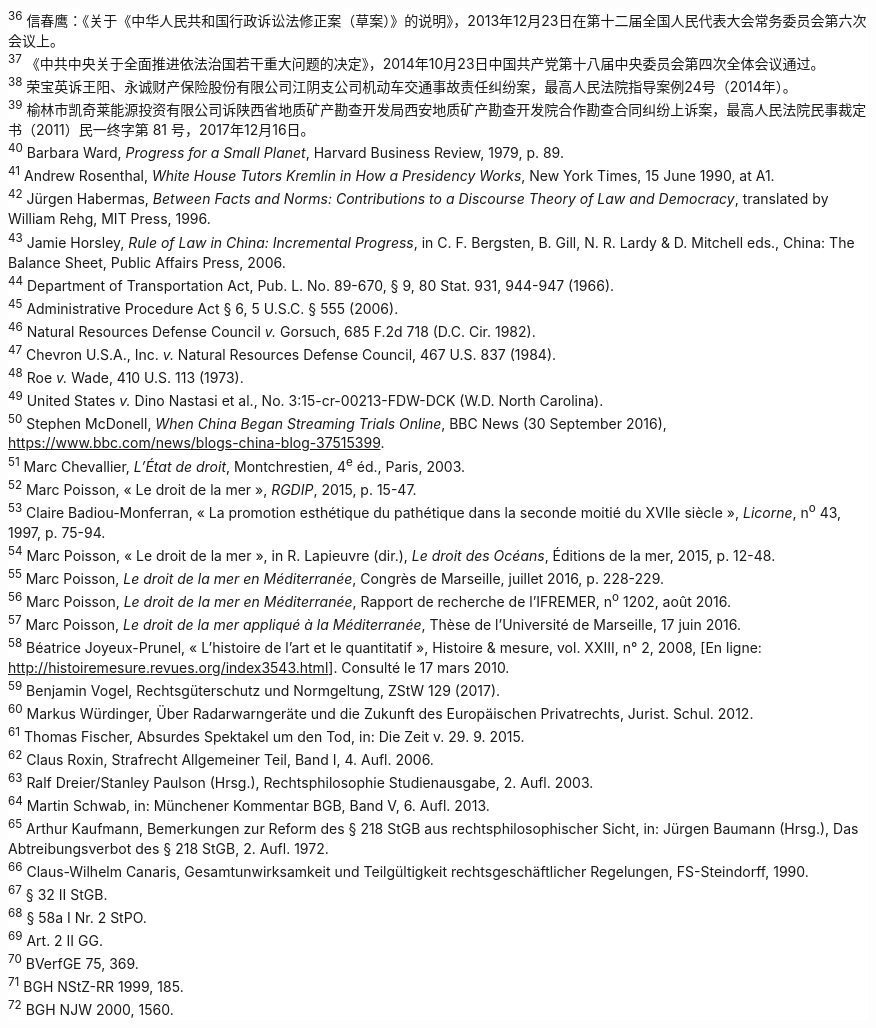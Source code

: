 <sup>36</sup> 信春鹰：《关于《中华人民共和国行政诉讼法修正案（草案）》的说明》，2013年12月23日在第十二届全国人民代表大会常务委员会第六次会议上。<br>
<sup>37</sup> 《中共中央关于全面推进依法治国若干重大问题的决定》，2014年10月23日中国共产党第十八届中央委员会第四次全体会议通过。<br>
<sup>38</sup> 荣宝英诉王阳、永诚财产保险股份有限公司江阴支公司机动车交通事故责任纠纷案，最高人民法院指导案例24号（2014年）。<br>
<sup>39</sup> 榆林市凯奇莱能源投资有限公司诉陕西省地质矿产勘查开发局西安地质矿产勘查开发院合作勘查合同纠纷上诉案，最高人民法院民事裁定书（2011）民一终字第 81 号，2017年12月16日。<br>
<sup>40</sup> Barbara Ward, <i>Progress for a Small Planet</i>, Harvard Business Review, 1979, p. 89.<br>
<sup>41</sup> Andrew Rosenthal, <i>White House Tutors Kremlin in How a Presidency Works</i>, New York Times, 15 June 1990, at A1.<br>
<sup>42</sup> Jürgen Habermas, <i>Between Facts and Norms: Contributions to a Discourse Theory of Law and Democracy</i>, translated by William Rehg, MIT Press, 1996.<br>
<sup>43</sup> Jamie Horsley, <i>Rule of Law in China: Incremental Progress</i>, in C. F. Bergsten, B. Gill, N. R. Lardy &#38; D. Mitchell eds., China: The Balance Sheet, Public Affairs Press, 2006.<br>
<sup>44</sup> Department of Transportation Act, Pub. L. No. 89-670, § 9, 80 Stat. 931, 944-947 (1966).<br>
<sup>45</sup> Administrative Procedure Act § 6, 5 U.S.C. § 555 (2006).<br>
<sup>46</sup> Natural Resources Defense Council <i>v.</i> Gorsuch, 685 F.2d 718 (D.C. Cir. 1982).<br>
<sup>47</sup> Chevron U.S.A., Inc. <i>v.</i> Natural Resources Defense Council, 467 U.S. 837 (1984).<br>
<sup>48</sup> Roe <i>v.</i> Wade, 410 U.S. 113 (1973).<br>
<sup>49</sup> United States <i>v.</i> Dino Nastasi et al., No. 3:15-cr-00213-FDW-DCK (W.D. North Carolina).<br>
<sup>50</sup> Stephen McDonell, <i>When China Began Streaming Trials Online</i>, BBC News (30 September 2016), <a href="https://www.bbc.com/news/blogs-china-blog-37515399">https://www.bbc.com/news/blogs-china-blog-37515399</a>.<br>
<sup>51</sup> Marc Chevallier, <i>L’État de droit</i>, Montchrestien, 4<sup>e</sup> éd., Paris, 2003.<br>
<sup>52</sup> Marc Poisson, « Le droit de la mer », <i>RGDIP</i>, 2015, p. 15-47.<br>
<sup>53</sup> Claire Badiou-Monferran, « La promotion esthétique du pathétique dans la seconde moitié du XVIIe siècle », <i>Licorne</i>, n<sup>o</sup> 43, 1997, p. 75-94.<br>
<sup>54</sup> Marc Poisson, « Le droit de la mer », in R. Lapieuvre (dir.), <i>Le droit des Océans</i>, Éditions de la mer, 2015, p. 12-48.<br>
<sup>55</sup> Marc Poisson, <i>Le droit de la mer en Méditerranée</i>, Congrès de Marseille, juillet 2016, p. 228-229.<br>
<sup>56</sup> Marc Poisson, <i>Le droit de la mer en Méditerranée</i>, Rapport de recherche de l’IFREMER, n<sup>o</sup> 1202, août 2016.<br>
<sup>57</sup> Marc Poisson, <i>Le droit de la mer appliqué à la Méditerranée</i>, Thèse de l’Université de Marseille, 17 juin 2016.<br>
<sup>58</sup> Béatrice Joyeux-Prunel, « L’histoire de l’art et le quantitatif », Histoire &#38; mesure, vol. XXIII, n° 2, 2008, [En ligne: <a href="http://histoiremesure.revues.org/index3543.html">http://histoiremesure.revues.org/index3543.html</a>]. Consulté le 17 mars 2010.<br>
<sup>59</sup> Benjamin Vogel, Rechtsgüterschutz und Normgeltung, ZStW 129 (2017).<br>
<sup>60</sup> Markus Würdinger, Über Radarwarngeräte und die Zukunft des Europäischen Privatrechts, Jurist. Schul. 2012.<br>
<sup>61</sup> Thomas Fischer, Absurdes Spektakel um den Tod, in: Die Zeit v. 29. 9. 2015.<br>
<sup>62</sup> Claus Roxin, Strafrecht Allgemeiner Teil, Band I, 4. Aufl. 2006.<br>
<sup>63</sup> Ralf Dreier/Stanley Paulson (Hrsg.), Rechtsphilosophie Studienausgabe, 2. Aufl. 2003.<br>
<sup>64</sup> Martin Schwab, in: Münchener Kommentar BGB, Band V, 6. Aufl. 2013.<br>
<sup>65</sup> Arthur Kaufmann, Bemerkungen zur Reform des § 218 StGB aus rechtsphilosophischer Sicht, in: Jürgen Baumann (Hrsg.), Das Abtreibungsverbot des § 218 StGB, 2. Aufl. 1972.<br>
<sup>66</sup> Claus-Wilhelm Canaris, Gesamtunwirksamkeit und Teilgültigkeit rechtsgeschäftlicher Regelungen, FS-Steindorff, 1990.<br>
<sup>67</sup> § 32 II StGB.<br>
<sup>68</sup> § 58a I Nr. 2 StPO.<br>
<sup>69</sup> Art. 2 II GG.<br>
<sup>70</sup> BVerfGE 75, 369.<br>
<sup>71</sup> BGH NStZ-RR 1999, 185.<br>
<sup>72</sup> BGH NJW 2000, 1560.<br>
